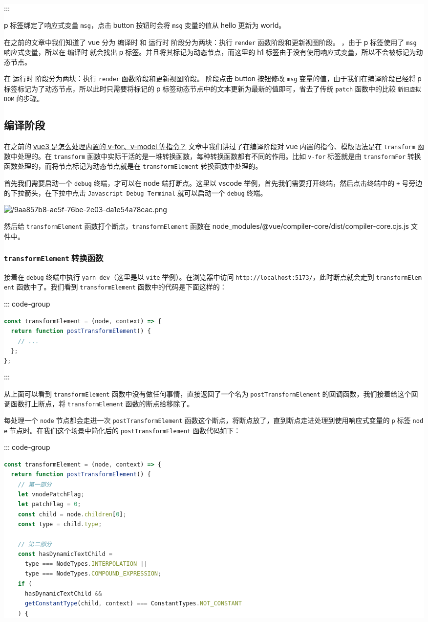 :::

p 标签绑定了响应式变量 `msg`，点击 button 按钮时会将 `msg` 变量的值从 hello 更新为 world。

在之前的文章中我们知道了 vue 分为 <el-text size="large" type="success">编译时</el-text> 和 <el-text size="large" type="success">运行时</el-text> 阶段分为两块：执行 `render` 函数阶段和更新视图阶段。
，由于 p 标签使用了 `msg` 响应式变量，所以在 <el-text size="large" type="success">编译时</el-text> 就会找出 p 标签。并且将其标记为动态节点，而这里的 h1 标签由于没有使用响应式变量，所以不会被标记为动态节点。

在 <el-text size="large" type="success">运行时</el-text> 阶段分为两块：执行 `render` 函数阶段和更新视图阶段。
阶段点击 button 按钮修改 `msg` 变量的值，由于我们在编译阶段已经将 p 标签标记为了动态节点，所以此时只需要将标记的 p 标签动态节点中的文本更新为最新的值即可，省去了传统 `patch` 函数中的比较 `新旧虚拟 DOM` 的步骤。

## 编译阶段

在之前的 [vue3 是怎么处理内置的 v-for、v-model 等指令？](./how-does-vue3-handle-built-in-v-for-v-model-and-other-instructions.md) 文章中我们讲过了在编译阶段对 vue 内置的指令、模版语法是在 `transform` 函数中处理的。在 `transform` 函数中实际干活的是一堆转换函数，每种转换函数都有不同的作用。比如 `v-for` 标签就是由 `transformFor` 转换函数处理的，而将节点标记为动态节点就是在 `transformElement` 转换函数中处理的。

首先我们需要启动一个 `debug` 终端，才可以在 node 端打断点。这里以 vscode 举例，首先我们需要打开终端，然后点击终端中的 `+` 号旁边的下拉箭头，在下拉中点击 `Javascript Debug Terminal` 就可以启动一个 `debug` 终端。

![/9aa857b8-ae5f-76be-2e03-da1e54a78cac.png](/9aa857b8-ae5f-76be-2e03-da1e54a78cac.png)

然后给 `transformElement` 函数打个断点，`transformElement` 函数在 <el-text size="large" type="success">node_modules/@vue/compiler-core/dist/compiler-core.cjs.js</el-text> 文件中。

### `transformElement` 转换函数

接着在 `debug` 终端中执行 `yarn dev`（这里是以 `vite` 举例）。在浏览器中访问 `http://localhost:5173/`，此时断点就会走到 `transformElement` 函数中了。我们看到 `transformElement` 函数中的代码是下面这样的：

::: code-group

```js
const transformElement = (node, context) => {
  return function postTransformElement() {
    // ...
  };
};
```

:::

从上面可以看到 `transformElement` 函数中没有做任何事情，直接返回了一个名为 `postTransformElement` 的回调函数，我们接着给这个回调函数打上断点，将 `transformElement` 函数的断点给移除了。

每处理一个 `node` 节点都会走进一次 `postTransformElement` 函数这个断点，将断点放了，直到断点走进处理到使用响应式变量的 `p` 标签 `node` 节点时。在我们这个场景中简化后的 `postTransformElement` 函数代码如下：

::: code-group

```js
const transformElement = (node, context) => {
  return function postTransformElement() {
    // 第一部分
    let vnodePatchFlag;
    let patchFlag = 0;
    const child = node.children[0];
    const type = child.type;

    // 第二部分
    const hasDynamicTextChild =
      type === NodeTypes.INTERPOLATION ||
      type === NodeTypes.COMPOUND_EXPRESSION;
    if (
      hasDynamicTextChild &&
      getConstantType(child, context) === ConstantTypes.NOT_CONSTANT
    ) {
```